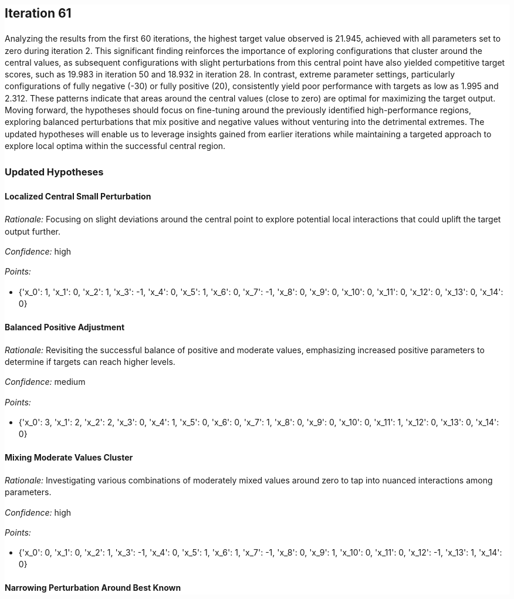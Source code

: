 ## Iteration 61

Analyzing the results from the first 60 iterations, the highest target value observed is 21.945, achieved with all parameters set to zero during iteration 2. This significant finding reinforces the importance of exploring configurations that cluster around the central values, as subsequent configurations with slight perturbations from this central point have also yielded competitive target scores, such as 19.983 in iteration 50 and 18.932 in iteration 28. In contrast, extreme parameter settings, particularly configurations of fully negative (-30) or fully positive (20), consistently yield poor performance with targets as low as 1.995 and 2.312. These patterns indicate that areas around the central values (close to zero) are optimal for maximizing the target output. Moving forward, the hypotheses should focus on fine-tuning around the previously identified high-performance regions, exploring balanced perturbations that mix positive and negative values without venturing into the detrimental extremes. The updated hypotheses will enable us to leverage insights gained from earlier iterations while maintaining a targeted approach to explore local optima within the successful central region.

### Updated Hypotheses

#### Localized Central Small Perturbation

*Rationale:* Focusing on slight deviations around the central point to explore potential local interactions that could uplift the target output further.

*Confidence:* high

*Points:*

- {'x_0': 1, 'x_1': 0, 'x_2': 1, 'x_3': -1, 'x_4': 0, 'x_5': 1, 'x_6': 0, 'x_7': -1, 'x_8': 0, 'x_9': 0, 'x_10': 0, 'x_11': 0, 'x_12': 0, 'x_13': 0, 'x_14': 0}

#### Balanced Positive Adjustment

*Rationale:* Revisiting the successful balance of positive and moderate values, emphasizing increased positive parameters to determine if targets can reach higher levels.

*Confidence:* medium

*Points:*

- {'x_0': 3, 'x_1': 2, 'x_2': 2, 'x_3': 0, 'x_4': 1, 'x_5': 0, 'x_6': 0, 'x_7': 1, 'x_8': 0, 'x_9': 0, 'x_10': 0, 'x_11': 1, 'x_12': 0, 'x_13': 0, 'x_14': 0}

#### Mixing Moderate Values Cluster

*Rationale:* Investigating various combinations of moderately mixed values around zero to tap into nuanced interactions among parameters.

*Confidence:* high

*Points:*

- {'x_0': 0, 'x_1': 0, 'x_2': 1, 'x_3': -1, 'x_4': 0, 'x_5': 1, 'x_6': 1, 'x_7': -1, 'x_8': 0, 'x_9': 1, 'x_10': 0, 'x_11': 0, 'x_12': -1, 'x_13': 1, 'x_14': 0}

#### Narrowing Perturbation Around Best Known
